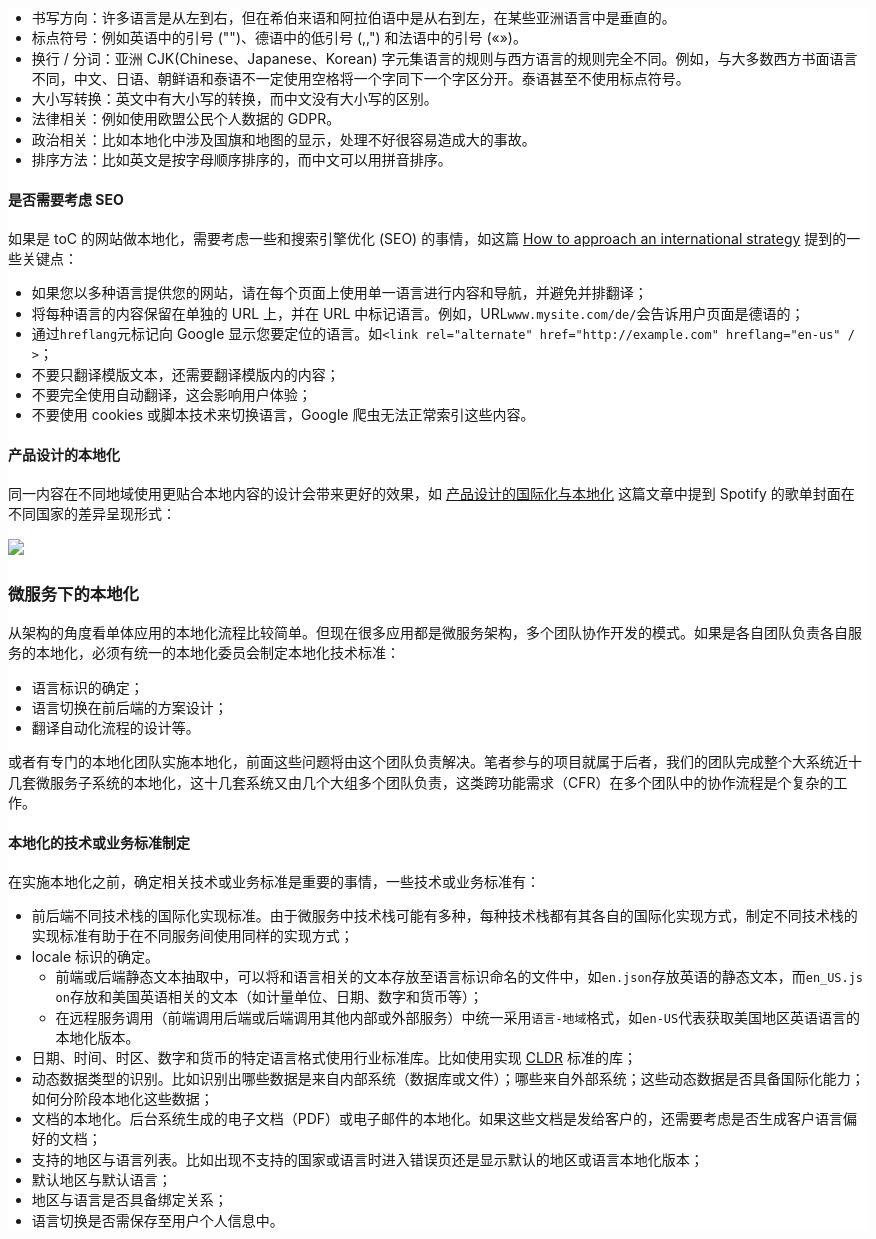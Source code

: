 *   书写方向：许多语言是从左到右，但在希伯来语和阿拉伯语中是从右到左，在某些亚洲语言中是垂直的。
*   标点符号：例如英语中的引号 ("")、德语中的低引号 (,,") 和法语中的引号 («»)。
*   换行 / 分词：亚洲 CJK(Chinese、Japanese、Korean) 字元集语言的规则与西方语言的规则完全不同。例如，与大多数西方书面语言不同，中文、日语、朝鲜语和泰语不一定使用空格将一个字同下一个字区分开。泰语甚至不使用标点符号。
*   大小写转换：英文中有大小写的转换，而中文没有大小写的区别。
*   法律相关：例如使用欧盟公民个人数据的 GDPR。
*   政治相关：比如本地化中涉及国旗和地图的显示，处理不好很容易造成大的事故。
*   排序方法：比如英文是按字母顺序排序的，而中文可以用拼音排序。

#### 是否需要考虑 SEO

如果是 toC 的网站做本地化，需要考虑一些和搜索引擎优化 (SEO) 的事情，如这篇 [How to approach an international strategy](https://marketfinder.thinkwithgoogle.com/intl/en/guide/how-to-approach-i18n/#make-languages-easily-discoverable) 提到的一些关键点：

*   如果您以多种语言提供您的网站，请在每个页面上使用单一语言进行内容和导航，并避免并排翻译；
*   将每种语言的内容保留在单独的 URL 上，并在 URL 中标记语言。例如，URL`www.mysite.com/de/`会告诉用户页面是德语的；
*   通过`hreflang`元标记向 Google 显示您要定位的语言。如`<link rel="alternate" href="http://example.com" hreflang="en-us" />`；
*   不要只翻译模版文本，还需要翻译模版内的内容；
*   不要完全使用自动翻译，这会影响用户体验；
*   不要使用 cookies 或脚本技术来切换语言，Google 爬虫无法正常索引这些内容。

#### 产品设计的本地化

同一内容在不同地域使用更贴合本地内容的设计会带来更好的效果，如 [产品设计的国际化与本地化](http://www.woshipm.com/pd/4404611.html) 这篇文章中提到 Spotify 的歌单封面在不同国家的差异呈现形式：

![](https://cdn.jsdelivr.net/gh/zhuoooo/pictures/2023/165e3e02-74a9-a776-cc5a-cf8ef85f8f46.png)

### 微服务下的本地化

从架构的角度看单体应用的本地化流程比较简单。但现在很多应用都是微服务架构，多个团队协作开发的模式。如果是各自团队负责各自服务的本地化，必须有统一的本地化委员会制定本地化技术标准：

*   语言标识的确定；
*   语言切换在前后端的方案设计；
*   翻译自动化流程的设计等。

或者有专门的本地化团队实施本地化，前面这些问题将由这个团队负责解决。笔者参与的项目就属于后者，我们的团队完成整个大系统近十几套微服务子系统的本地化，这十几套系统又由几个大组多个团队负责，这类跨功能需求（CFR）在多个团队中的协作流程是个复杂的工作。

#### 本地化的技术或业务标准制定

在实施本地化之前，确定相关技术或业务标准是重要的事情，一些技术或业务标准有：

*   前后端不同技术栈的国际化实现标准。由于微服务中技术栈可能有多种，每种技术栈都有其各自的国际化实现方式，制定不同技术栈的实现标准有助于在不同服务间使用同样的实现方式；
*   locale 标识的确定。
    *   前端或后端静态文本抽取中，可以将和语言相关的文本存放至语言标识命名的文件中，如`en.json`存放英语的静态文本，而`en_US.json`存放和美国英语相关的文本（如计量单位、日期、数字和货币等）；
    *   在远程服务调用（前端调用后端或后端调用其他内部或外部服务）中统一采用`语言-地域`格式，如`en-US`代表获取美国地区英语语言的本地化版本。
*   日期、时间、时区、数字和货币的特定语言格式使用行业标准库。比如使用实现 [CLDR](https://en.wikipedia.org/wiki/Common_Locale_Data_Repository) 标准的库；
*   动态数据类型的识别。比如识别出哪些数据是来自内部系统（数据库或文件）；哪些来自外部系统；这些动态数据是否具备国际化能力；如何分阶段本地化这些数据；
*   文档的本地化。后台系统生成的电子文档（PDF）或电子邮件的本地化。如果这些文档是发给客户的，还需要考虑是否生成客户语言偏好的文档；
*   支持的地区与语言列表。比如出现不支持的国家或语言时进入错误页还是显示默认的地区或语言本地化版本；
*   默认地区与默认语言；
*   地区与语言是否具备绑定关系；
*   语言切换是否需保存至用户个人信息中。
